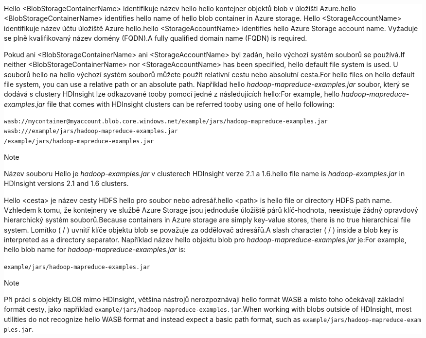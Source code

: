 <span data-ttu-id="42c3c-217">Hello &lt;BlobStorageContainerName&gt; identifikuje název hello hello kontejner objektů blob v úložišti Azure.</span><span class="sxs-lookup"><span data-stu-id="42c3c-217">hello &lt;BlobStorageContainerName&gt; identifies hello name of hello blob container in Azure storage.</span></span>
<span data-ttu-id="42c3c-218">Hello &lt;StorageAccountName&gt; identifikuje název účtu úložiště Azure hello.</span><span class="sxs-lookup"><span data-stu-id="42c3c-218">hello &lt;StorageAccountName&gt; identifies hello Azure Storage account name.</span></span> <span data-ttu-id="42c3c-219">Vyžaduje se plně kvalifikovaný název domény (FQDN).</span><span class="sxs-lookup"><span data-stu-id="42c3c-219">A fully qualified domain name (FQDN) is required.</span></span>

<span data-ttu-id="42c3c-220">Pokud ani &lt;BlobStorageContainerName&gt; ani &lt;StorageAccountName&gt; byl zadán, hello výchozí systém souborů se používá.</span><span class="sxs-lookup"><span data-stu-id="42c3c-220">If neither &lt;BlobStorageContainerName&gt; nor &lt;StorageAccountName&gt; has been specified, hello default file system is used.</span></span> <span data-ttu-id="42c3c-221">U souborů hello na hello výchozí systém souborů můžete použít relativní cestu nebo absolutní cesta.</span><span class="sxs-lookup"><span data-stu-id="42c3c-221">For hello files on hello default file system, you can use a relative path or an absolute path.</span></span> <span data-ttu-id="42c3c-222">Například hello *hadoop-mapreduce-examples.jar* soubor, který se dodává s clustery HDInsight lze odkazované tooby pomocí jedné z následujících hello:</span><span class="sxs-lookup"><span data-stu-id="42c3c-222">For example, hello *hadoop-mapreduce-examples.jar* file that comes with HDInsight clusters can be referred tooby using one of hello following:</span></span>

    wasb://mycontainer@myaccount.blob.core.windows.net/example/jars/hadoop-mapreduce-examples.jar
    wasb:///example/jars/hadoop-mapreduce-examples.jar
    /example/jars/hadoop-mapreduce-examples.jar

> [!NOTE]
> <span data-ttu-id="42c3c-223">Název souboru Hello je <i>hadoop-examples.jar</i> v clusterech HDInsight verze 2.1 a 1.6.</span><span class="sxs-lookup"><span data-stu-id="42c3c-223">hello file name is <i>hadoop-examples.jar</i> in HDInsight versions 2.1 and 1.6 clusters.</span></span>
> 
> 

<span data-ttu-id="42c3c-224">Hello &lt;cesta&gt; je název cesty HDFS hello pro soubor nebo adresář.</span><span class="sxs-lookup"><span data-stu-id="42c3c-224">hello &lt;path&gt; is hello file or directory HDFS path name.</span></span> <span data-ttu-id="42c3c-225">Vzhledem k tomu, že kontejnery ve službě Azure Storage jsou jednoduše úložiště párů klíč-hodnota, neexistuje žádný opravdový hierarchický systém souborů.</span><span class="sxs-lookup"><span data-stu-id="42c3c-225">Because containers in Azure storage are simply key-value stores, there is no true hierarchical file system.</span></span> <span data-ttu-id="42c3c-226">Lomítko ( / ) uvnitř klíče objektu blob se považuje za oddělovač adresářů.</span><span class="sxs-lookup"><span data-stu-id="42c3c-226">A slash character ( / ) inside a blob key is interpreted as a directory separator.</span></span> <span data-ttu-id="42c3c-227">Například název hello objektu blob pro *hadoop-mapreduce-examples.jar* je:</span><span class="sxs-lookup"><span data-stu-id="42c3c-227">For example, hello blob name for *hadoop-mapreduce-examples.jar* is:</span></span>

    example/jars/hadoop-mapreduce-examples.jar

> [!NOTE]
> <span data-ttu-id="42c3c-228">Při práci s objekty BLOB mimo HDInsight, většina nástrojů nerozpoznávají hello formát WASB a místo toho očekávají základní formát cesty, jako například `example/jars/hadoop-mapreduce-examples.jar`.</span><span class="sxs-lookup"><span data-stu-id="42c3c-228">When working with blobs outside of HDInsight, most utilities do not recognize hello WASB format and instead expect a basic path format, such as `example/jars/hadoop-mapreduce-examples.jar`.</span></span>
> 
> 


[hdinsight-use-sas]: hdinsight-storage-sharedaccesssignature-permissions.md
[powershell-install]: /powershell/azureps-cmdlets-docs
[hdinsight-creation]: hdinsight-hadoop-provision-linux-clusters.md
[hdinsight-get-started]: hdinsight-hadoop-linux-tutorial-get-started.md
[hdinsight-upload-data]: hdinsight-upload-data.md
[hdinsight-use-hive]: hdinsight-use-hive.md
[hdinsight-use-pig]: hdinsight-use-pig.md
[blob-storage-restAPI]: http://msdn.microsoft.com/library/windowsazure/dd135733.aspx
[img-hdi-powershell-blobcommands]: ./media/hdinsight-hadoop-use-blob-storage/HDI.PowerShell.BlobCommands.png
[img-hdi-quick-create]: ./media/hdinsight-hadoop-use-blob-storage/HDI.QuickCreateCluster.png
[img-hdi-custom-create-storage-account]: ./media/hdinsight-hadoop-use-blob-storage/HDI.CustomCreateStorageAccount.png  